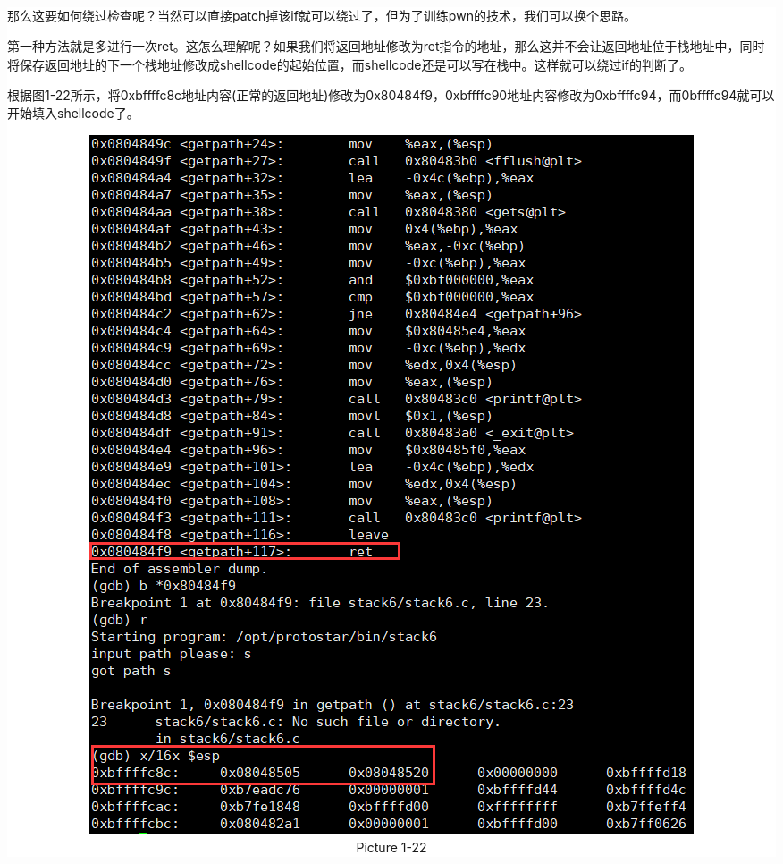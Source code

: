 那么这要如何绕过检查呢？当然可以直接patch掉该if就可以绕过了，但为了训练pwn的技术，我们可以换个思路。

第一种方法就是多进行一次ret。这怎么理解呢？如果我们将返回地址修改为ret指令的地址，那么这并不会让返回地址位于栈地址中，同时将保存返回地址的下一个栈地址修改成shellcode的起始位置，而shellcode还是可以写在栈中。这样就可以绕过if的判断了。

根据图1-22所示，将0xbffffc8c地址内容(正常的返回地址)修改为0x80484f9，0xbffffc90地址内容修改为0xbffffc94，而0bffffc94就可以开始填入shellcode了。

<div>
    <center><!--将图片和文字居中-->
    <img src="1-22.png"
         alt="1-22.png"
         style="100%"/>
    <br>  <!--换行-->
    Picture 1-22 <!--标题-->
    </center>
</div>
